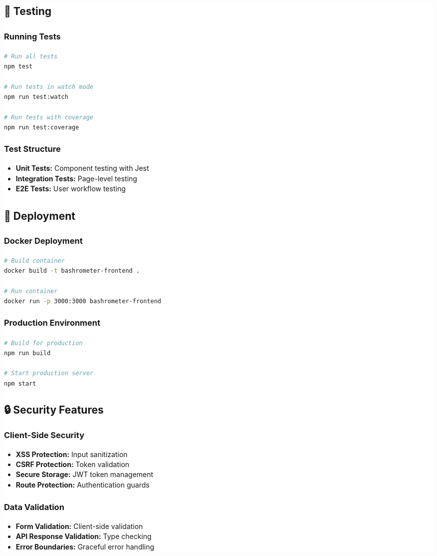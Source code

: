 ## 🧪 Testing

### Running Tests
```bash
# Run all tests
npm test

# Run tests in watch mode
npm run test:watch

# Run tests with coverage
npm run test:coverage
```

### Test Structure
- **Unit Tests:** Component testing with Jest
- **Integration Tests:** Page-level testing
- **E2E Tests:** User workflow testing

## 🚢 Deployment

### Docker Deployment
```bash
# Build container
docker build -t bashrometer-frontend .

# Run container
docker run -p 3000:3000 bashrometer-frontend
```

### Production Environment
```bash
# Build for production
npm run build

# Start production server
npm start
```

## 🔒 Security Features

### Client-Side Security
- **XSS Protection:** Input sanitization
- **CSRF Protection:** Token validation
- **Secure Storage:** JWT token management
- **Route Protection:** Authentication guards

### Data Validation
- **Form Validation:** Client-side validation
- **API Response Validation:** Type checking
- **Error Boundaries:** Graceful error handling
